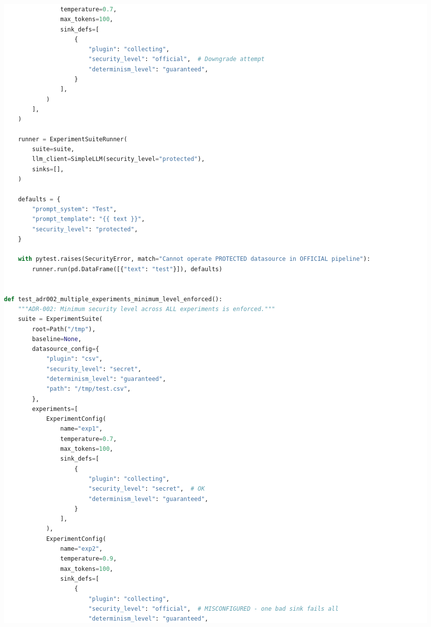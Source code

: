 ```python
                temperature=0.7,
                max_tokens=100,
                sink_defs=[
                    {
                        "plugin": "collecting",
                        "security_level": "official",  # Downgrade attempt
                        "determinism_level": "guaranteed",
                    }
                ],
            )
        ],
    )

    runner = ExperimentSuiteRunner(
        suite=suite,
        llm_client=SimpleLLM(security_level="protected"),
        sinks=[],
    )

    defaults = {
        "prompt_system": "Test",
        "prompt_template": "{{ text }}",
        "security_level": "protected",
    }

    with pytest.raises(SecurityError, match="Cannot operate PROTECTED datasource in OFFICIAL pipeline"):
        runner.run(pd.DataFrame([{"text": "test"}]), defaults)


def test_adr002_multiple_experiments_minimum_level_enforced():
    """ADR-002: Minimum security level across ALL experiments is enforced."""
    suite = ExperimentSuite(
        root=Path("/tmp"),
        baseline=None,
        datasource_config={
            "plugin": "csv",
            "security_level": "secret",
            "determinism_level": "guaranteed",
            "path": "/tmp/test.csv",
        },
        experiments=[
            ExperimentConfig(
                name="exp1",
                temperature=0.7,
                max_tokens=100,
                sink_defs=[
                    {
                        "plugin": "collecting",
                        "security_level": "secret",  # OK
                        "determinism_level": "guaranteed",
                    }
                ],
            ),
            ExperimentConfig(
                name="exp2",
                temperature=0.9,
                max_tokens=100,
                sink_defs=[
                    {
                        "plugin": "collecting",
                        "security_level": "official",  # MISCONFIGURED - one bad sink fails all
                        "determinism_level": "guaranteed",
```